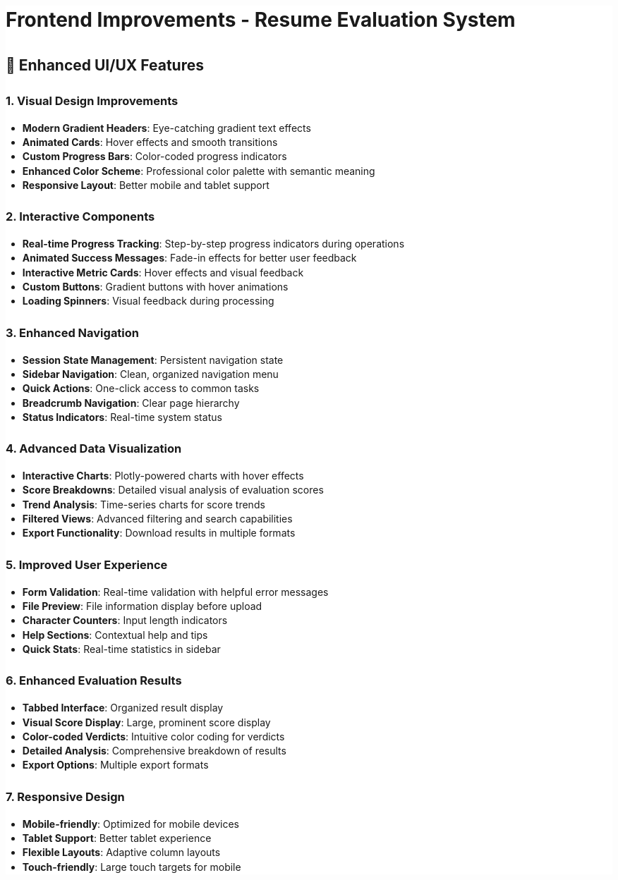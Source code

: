 # Frontend Improvements - Resume Evaluation System

## 🎨 Enhanced UI/UX Features

### 1. **Visual Design Improvements**
- **Modern Gradient Headers**: Eye-catching gradient text effects
- **Animated Cards**: Hover effects and smooth transitions
- **Custom Progress Bars**: Color-coded progress indicators
- **Enhanced Color Scheme**: Professional color palette with semantic meaning
- **Responsive Layout**: Better mobile and tablet support

### 2. **Interactive Components**
- **Real-time Progress Tracking**: Step-by-step progress indicators during operations
- **Animated Success Messages**: Fade-in effects for better user feedback
- **Interactive Metric Cards**: Hover effects and visual feedback
- **Custom Buttons**: Gradient buttons with hover animations
- **Loading Spinners**: Visual feedback during processing

### 3. **Enhanced Navigation**
- **Session State Management**: Persistent navigation state
- **Sidebar Navigation**: Clean, organized navigation menu
- **Quick Actions**: One-click access to common tasks
- **Breadcrumb Navigation**: Clear page hierarchy
- **Status Indicators**: Real-time system status

### 4. **Advanced Data Visualization**
- **Interactive Charts**: Plotly-powered charts with hover effects
- **Score Breakdowns**: Detailed visual analysis of evaluation scores
- **Trend Analysis**: Time-series charts for score trends
- **Filtered Views**: Advanced filtering and search capabilities
- **Export Functionality**: Download results in multiple formats

### 5. **Improved User Experience**
- **Form Validation**: Real-time validation with helpful error messages
- **File Preview**: File information display before upload
- **Character Counters**: Input length indicators
- **Help Sections**: Contextual help and tips
- **Quick Stats**: Real-time statistics in sidebar

### 6. **Enhanced Evaluation Results**
- **Tabbed Interface**: Organized result display
- **Visual Score Display**: Large, prominent score display
- **Color-coded Verdicts**: Intuitive color coding for verdicts
- **Detailed Analysis**: Comprehensive breakdown of results
- **Export Options**: Multiple export formats

### 7. **Responsive Design**
- **Mobile-friendly**: Optimized for mobile devices
- **Tablet Support**: Better tablet experience
- **Flexible Layouts**: Adaptive column layouts
- **Touch-friendly**: Large touch targets for mobile
